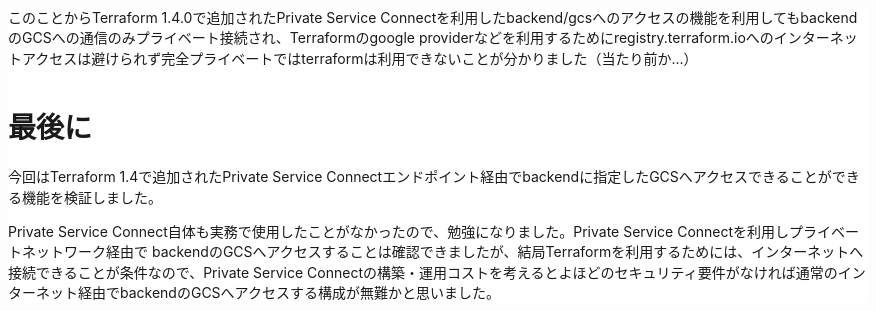 このことからTerraform 1.4.0で追加されたPrivate Service Connectを利用したbackend/gcsへのアクセスの機能を利用してもbackendのGCSへの通信のみプライベート接続され、Terraformのgoogle providerなどを利用するためにregistry.terraform.ioへのインターネットアクセスは避けられず完全プライベートではterraformは利用できないことが分かりました（当たり前か...）


# 最後に

今回はTerraform 1.4で追加されたPrivate Service Connectエンドポイント経由でbackendに指定したGCSへアクセスできることができる機能を検証しました。

Private Service Connect自体も実務で使用したことがなかったので、勉強になりました。Private Service Connectを利用しプライベートネットワーク経由で backendのGCSへアクセスすることは確認できましたが、結局Terraformを利用するためには、インターネットへ接続できることが条件なので、Private Service Connectの構築・運用コストを考えるとよほどのセキュリティ要件がなければ通常のインターネット経由でbackendのGCSへアクセスする構成が無難かと思いました。
